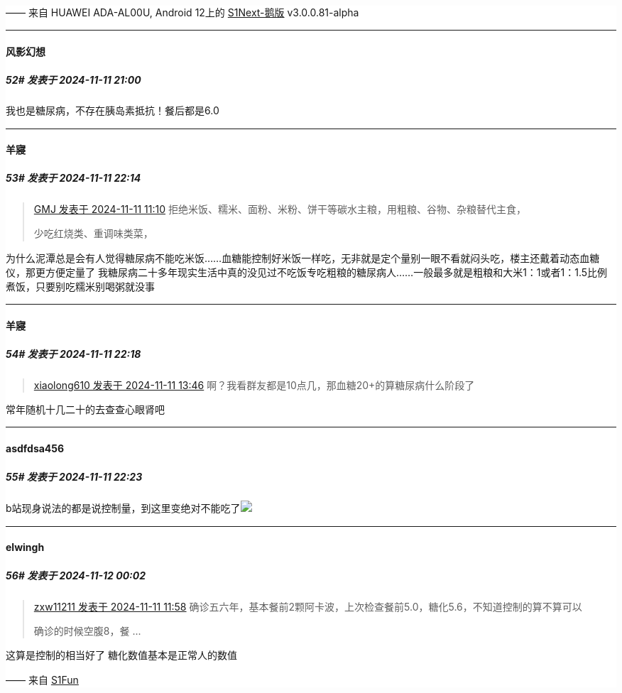 —— 来自 HUAWEI ADA-AL00U, Android 12上的 [S1Next-鹅版](https://github.com/ykrank/S1-Next/releases) v3.0.0.81-alpha


*****

####  风影幻想  
##### 52#       发表于 2024-11-11 21:00

我也是糖尿病，不存在胰岛素抵抗！餐后都是6.0


*****

####  羊寢  
##### 53#       发表于 2024-11-11 22:14

<blockquote><a href="httphttps://bbs.saraba1st.com/2b/forum.php?mod=redirect&amp;goto=findpost&amp;pid=66669653&amp;ptid=2206359" target="_blank">GMJ 发表于 2024-11-11 11:10</a>
拒绝米饭、糯米、面粉、米粉、饼干等碳水主粮，用粗粮、谷物、杂粮替代主食，

少吃红烧类、重调味类菜，</blockquote>
为什么泥潭总是会有人觉得糖尿病不能吃米饭……血糖能控制好米饭一样吃，无非就是定个量别一眼不看就闷头吃，楼主还戴着动态血糖仪，那更方便定量了
我糖尿病二十多年现实生活中真的没见过不吃饭专吃粗粮的糖尿病人……一般最多就是粗粮和大米1：1或者1：1.5比例煮饭，只要别吃糯米别喝粥就没事


*****

####  羊寢  
##### 54#       发表于 2024-11-11 22:18

<blockquote><a href="httphttps://bbs.saraba1st.com/2b/forum.php?mod=redirect&amp;goto=findpost&amp;pid=66671062&amp;ptid=2206359" target="_blank">xiaolong610 发表于 2024-11-11 13:46</a>
啊？我看群友都是10点几，那血糖20+的算糖尿病什么阶段了</blockquote>
常年随机十几二十的去查查心眼肾吧


*****

####  asdfdsa456  
##### 55#       发表于 2024-11-11 22:23

b站现身说法的都是说控制量，到这里变绝对不能吃了<img src="https://static.saraba1st.com/image/smiley/face2017/037.png" referrerpolicy="no-referrer">


*****

####  elwingh  
##### 56#       发表于 2024-11-12 00:02

<blockquote><a href="httphttps://bbs.saraba1st.com/2b/forum.php?mod=redirect&amp;goto=findpost&amp;pid=66670191&amp;ptid=2206359" target="_blank">zxw11211 发表于 2024-11-11 11:58</a>
确诊五六年，基本餐前2颗阿卡波，上次检查餐前5.0，糖化5.6，不知道控制的算不算可以

确诊的时候空腹8，餐 ...</blockquote>
这算是控制的相当好了 糖化数值基本是正常人的数值 

—— 来自 [S1Fun](https://s1fun.koalcat.com)

